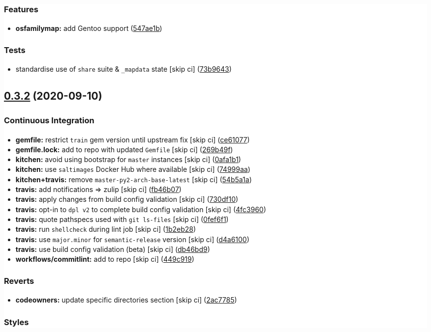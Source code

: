 
### Features

* **osfamilymap:** add Gentoo support ([547ae1b](https://github.com/saltstack-formulas/cron-formula/commit/547ae1b5931c6cb1e12bc32b61d6f614ab1bbfe8))


### Tests

* standardise use of `share` suite & `_mapdata` state [skip ci] ([73b9643](https://github.com/saltstack-formulas/cron-formula/commit/73b96437a1fcd4e72d9219f162b53e3c19d64ed0))

## [0.3.2](https://github.com/saltstack-formulas/cron-formula/compare/v0.3.1...v0.3.2) (2020-09-10)


### Continuous Integration

* **gemfile:** restrict `train` gem version until upstream fix [skip ci] ([ce61077](https://github.com/saltstack-formulas/cron-formula/commit/ce610777803fa67ce4e8aa4e01823741ec5844af))
* **gemfile.lock:** add to repo with updated `Gemfile` [skip ci] ([269b49f](https://github.com/saltstack-formulas/cron-formula/commit/269b49f38a304cf7ca63ae889f178a939353accd))
* **kitchen:** avoid using bootstrap for `master` instances [skip ci] ([0afa1b1](https://github.com/saltstack-formulas/cron-formula/commit/0afa1b10d2a4325880cfeda7f716d2eaf82edb4b))
* **kitchen:** use `saltimages` Docker Hub where available [skip ci] ([74999aa](https://github.com/saltstack-formulas/cron-formula/commit/74999aa17df28a7128058697f6b5f4a59ab468c6))
* **kitchen+travis:** remove `master-py2-arch-base-latest` [skip ci] ([54b5a1a](https://github.com/saltstack-formulas/cron-formula/commit/54b5a1abaad6b8a650ad48d1cee807c486e53c0b))
* **travis:** add notifications => zulip [skip ci] ([fb46b07](https://github.com/saltstack-formulas/cron-formula/commit/fb46b0799e4084a8b22f77d0c5c6b2179e20be01))
* **travis:** apply changes from build config validation [skip ci] ([730df10](https://github.com/saltstack-formulas/cron-formula/commit/730df1087fe44b7bc40bd9e2530188cb9c6ffcca))
* **travis:** opt-in to `dpl v2` to complete build config validation [skip ci] ([4fc3960](https://github.com/saltstack-formulas/cron-formula/commit/4fc3960112929de84d546e3547ce81f9685c5687))
* **travis:** quote pathspecs used with `git ls-files` [skip ci] ([0fef6f1](https://github.com/saltstack-formulas/cron-formula/commit/0fef6f12230e018b8c0402c80a2f2c98a1280ef9))
* **travis:** run `shellcheck` during lint job [skip ci] ([1b2eb28](https://github.com/saltstack-formulas/cron-formula/commit/1b2eb285a5bb62c86d6e7e64ddd76ce85a709d2b))
* **travis:** use `major.minor` for `semantic-release` version [skip ci] ([d4a6100](https://github.com/saltstack-formulas/cron-formula/commit/d4a610094969d583621cdec3195652508fe0aace))
* **travis:** use build config validation (beta) [skip ci] ([db46bd9](https://github.com/saltstack-formulas/cron-formula/commit/db46bd9c9008fddc3681602cf559513df3ee1976))
* **workflows/commitlint:** add to repo [skip ci] ([449c919](https://github.com/saltstack-formulas/cron-formula/commit/449c919f14dc295883de17db7b5b42dea1c56a2b))


### Reverts

* **codeowners:** update specific directories section [skip ci] ([2ac7785](https://github.com/saltstack-formulas/cron-formula/commit/2ac7785f6446abf26d8e9897e7a5898f5bb42d1b))


### Styles
